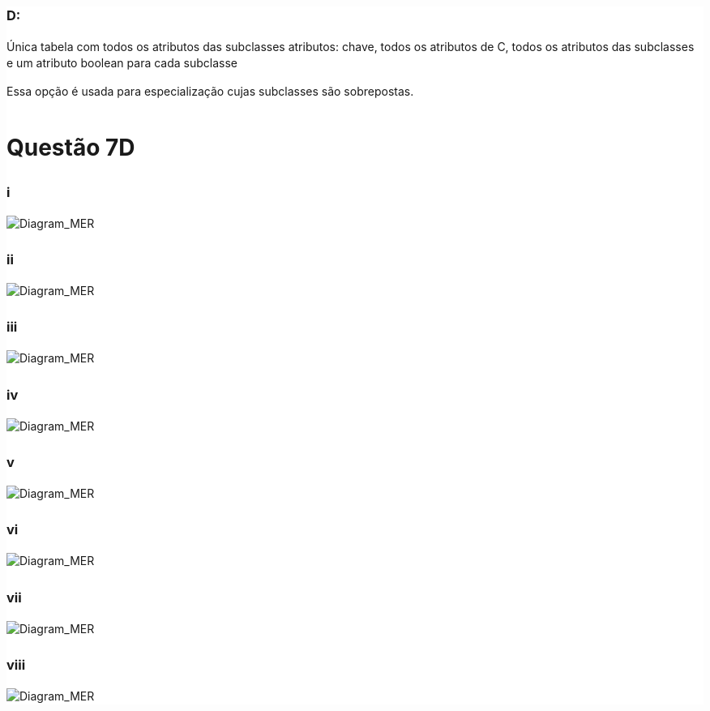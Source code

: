 ### D:
Única tabela com todos os atributos das subclasses
atributos: chave, todos os atributos de C, todos os atributos das subclasses e um atributo boolean para cada subclasse

Essa opção é usada para especialização cujas subclasses são sobrepostas.




# Questão 7D

### i

![Diagram_MER](https://uploaddeimagens.com.br/images/004/473/112/full/Chen_Erd.jpg?1684450370)



### ii

![Diagram_MER](https://uploaddeimagens.com.br/images/004/473/118/full/Chen_Erd.jpg?1684450653)



### iii
![Diagram_MER](https://uploaddeimagens.com.br/images/004/473/128/full/Chen_Erd.jpg?1684451277)


### iv

![Diagram_MER](https://uploaddeimagens.com.br/images/004/473/151/full/Chen_Erd.jpg?1684452142)



### v
![Diagram_MER](https://uploaddeimagens.com.br/images/004/473/180/full/Chen_Erd_v.jpg?1684452939)


### vi

![Diagram_MER](https://uploaddeimagens.com.br/images/004/473/187/full/Chen_Erd.jpg?1684453139)



### vii

![Diagram_MER](https://uploaddeimagens.com.br/images/004/473/190/full/Chen_Erd.jpg?1684453438)



### viii

![Diagram_MER](https://uploaddeimagens.com.br/images/004/473/211/full/Chen_Erd.jpg?1684454261)
